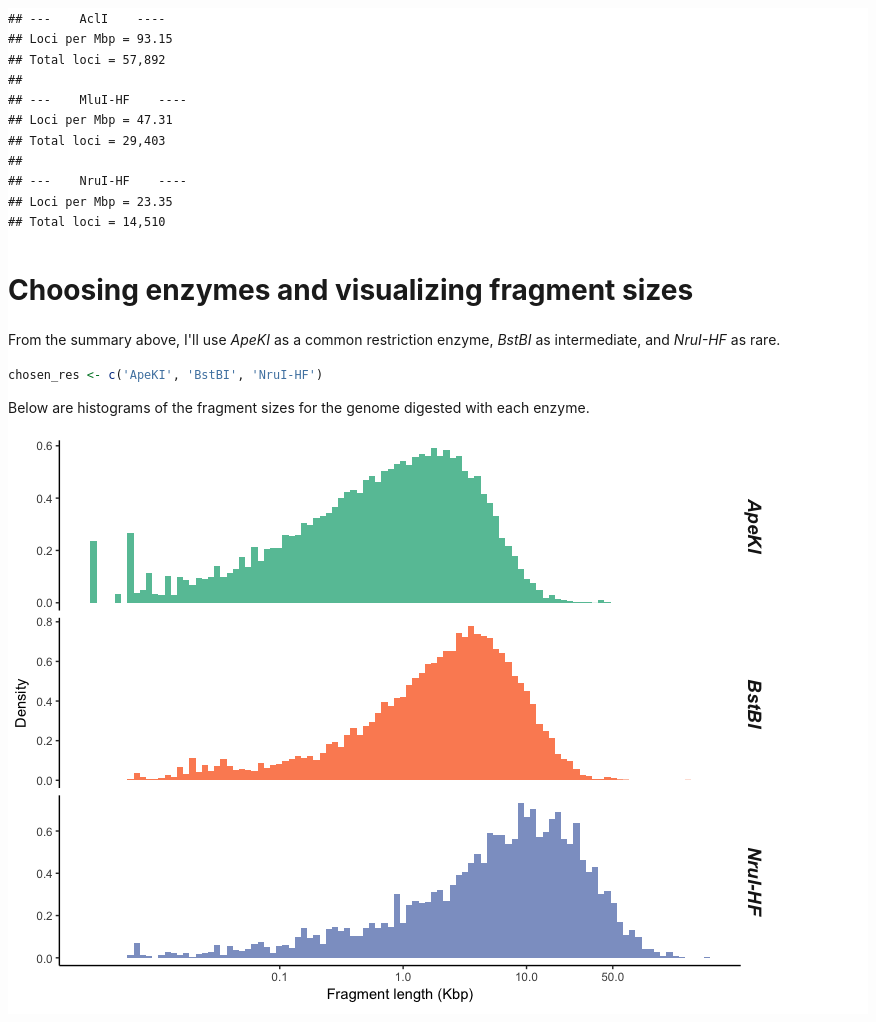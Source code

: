     ## ---    AclI    ----
    ## Loci per Mbp = 93.15 
    ## Total loci = 57,892 
    ## 
    ## ---    MluI-HF    ----
    ## Loci per Mbp = 47.31 
    ## Total loci = 29,403 
    ## 
    ## ---    NruI-HF    ----
    ## Loci per Mbp = 23.35 
    ## Total loci = 14,510

Choosing enzymes and visualizing fragment sizes
===============================================

From the summary above, I'll use *ApeKI* as a common restriction enzyme, *BstBI* as intermediate, and *NruI-HF* as rare.

``` r
chosen_res <- c('ApeKI', 'BstBI', 'NruI-HF')
```

Below are histograms of the fragment sizes for the genome digested with each enzyme.

![](dv_digest_files/figure-markdown_github/plot_frag_sizes-1.png)
